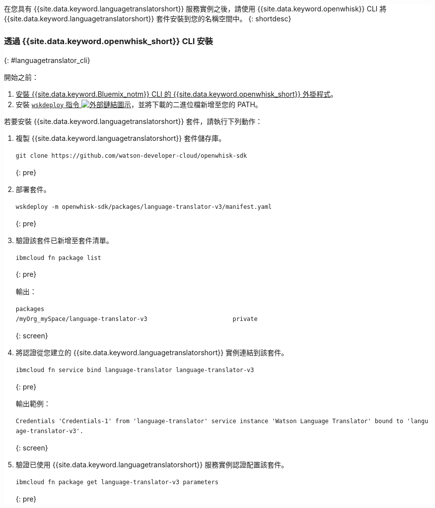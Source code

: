 在您具有 {{site.data.keyword.languagetranslatorshort}} 服務實例之後，請使用 {{site.data.keyword.openwhisk}} CLI 將 {{site.data.keyword.languagetranslatorshort}} 套件安裝到您的名稱空間中。
{: shortdesc}

### 透過 {{site.data.keyword.openwhisk_short}} CLI 安裝
{: #languagetranslator_cli}

開始之前：
  1. [安裝 {{site.data.keyword.Bluemix_notm}} CLI 的 {{site.data.keyword.openwhisk_short}} 外掛程式](bluemix_cli.html#cloudfunctions_cli)。
  2. 安裝 [`wskdeploy` 指令 ![外部鏈結圖示](../icons/launch-glyph.svg "外部鏈結圖示")](https://github.com/apache/incubator-openwhisk-wskdeploy/releases)，並將下載的二進位檔新增至您的 PATH。

若要安裝 {{site.data.keyword.languagetranslatorshort}} 套件，請執行下列動作：

1. 複製 {{site.data.keyword.languagetranslatorshort}} 套件儲存庫。
    ```
    git clone https://github.com/watson-developer-cloud/openwhisk-sdk
    ```
    {: pre}

2. 部署套件。
    ```
    wskdeploy -m openwhisk-sdk/packages/language-translator-v3/manifest.yaml
    ```
    {: pre}

3. 驗證該套件已新增至套件清單。
    ```
    ibmcloud fn package list
    ```
    {: pre}

    輸出：
    ```
    packages
    /myOrg_mySpace/language-translator-v3                        private
    ```
    {: screen}

4. 將認證從您建立的 {{site.data.keyword.languagetranslatorshort}} 實例連結到該套件。
    ```
    ibmcloud fn service bind language-translator language-translator-v3
    ```
    {: pre}

    輸出範例：
    ```
    Credentials 'Credentials-1' from 'language-translator' service instance 'Watson Language Translator' bound to 'language-translator-v3'.
    ```
    {: screen}

5. 驗證已使用 {{site.data.keyword.languagetranslatorshort}} 服務實例認證配置該套件。
    ```
    ibmcloud fn package get language-translator-v3 parameters
    ```
    {: pre}
